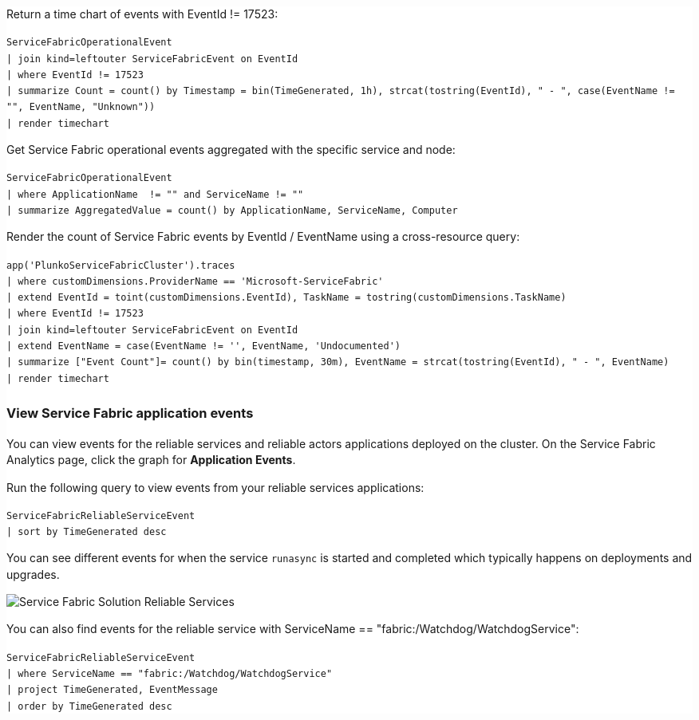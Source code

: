 Return a time chart of events with EventId != 17523:

```kusto
ServiceFabricOperationalEvent
| join kind=leftouter ServiceFabricEvent on EventId
| where EventId != 17523
| summarize Count = count() by Timestamp = bin(TimeGenerated, 1h), strcat(tostring(EventId), " - ", case(EventName != "", EventName, "Unknown"))
| render timechart 
```

Get Service Fabric operational events aggregated with the specific service and node:

```kusto
ServiceFabricOperationalEvent
| where ApplicationName  != "" and ServiceName != ""
| summarize AggregatedValue = count() by ApplicationName, ServiceName, Computer 
```

Render the count of Service Fabric events by EventId / EventName using a cross-resource query:

```kusto
app('PlunkoServiceFabricCluster').traces
| where customDimensions.ProviderName == 'Microsoft-ServiceFabric'
| extend EventId = toint(customDimensions.EventId), TaskName = tostring(customDimensions.TaskName)
| where EventId != 17523
| join kind=leftouter ServiceFabricEvent on EventId
| extend EventName = case(EventName != '', EventName, 'Undocumented')
| summarize ["Event Count"]= count() by bin(timestamp, 30m), EventName = strcat(tostring(EventId), " - ", EventName)
| render timechart
```

### View Service Fabric application events

You can view events for the reliable services and reliable actors applications deployed on the cluster.  On the Service Fabric Analytics page, click the graph for **Application Events**.

Run the following query to view events from your reliable services applications:
```kusto
ServiceFabricReliableServiceEvent
| sort by TimeGenerated desc
```

You can see different events for when the service `runasync` is started and completed which typically happens on deployments and upgrades.

![Service Fabric Solution Reliable Services](media/service-fabric-tutorial-monitor-cluster/oms-reliable-services-events-selection.png)

You can also find events for the reliable service with ServiceName == "fabric:/Watchdog/WatchdogService":

```kusto
ServiceFabricReliableServiceEvent
| where ServiceName == "fabric:/Watchdog/WatchdogService"
| project TimeGenerated, EventMessage
| order by TimeGenerated desc  
```
 

[durability]: service-fabric-cluster-capacity.md#durability-characteristics-of-the-cluster
[template]: https://github.com/Azure-Samples/service-fabric-cluster-templates/blob/master/7-VM-Windows-3-NodeTypes-Secure-NSG/AzureDeploy.json